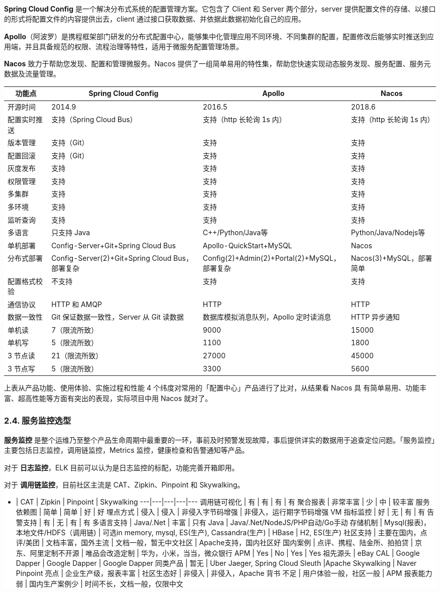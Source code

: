 **Spring Cloud Config** 是一个解决分布式系统的配置管理方案。它包含了 Client 和 Server 两个部分，server 提供配置文件的存储、以接口的形式将配置文件的内容提供出去，client 通过接口获取数据、并依据此数据初始化自己的应用。

**Apollo**（阿波罗）是携程框架部门研发的分布式配置中心，能够集中化管理应用不同环境、不同集群的配置，配置修改后能够实时推送到应用端，并且具备规范的权限、流程治理等特性，适用于微服务配置管理场景。

**Nacos** 致力于帮助您发现、配置和管理微服务。Nacos 提供了一组简单易用的特性集，帮助您快速实现动态服务发现、服务配置、服务元数据及流量管理。


功能点 | Spring Cloud Config | Apollo | Nacos
---|---|---|---
开源时间 | 2014.9 | 2016.5 | 2018.6
配置实时推送 | 支持（Spring Cloud Bus） | 支持（http 长轮询 1s 内） | 支持（http 长轮询 1s 内）
版本管理 | 支持（Git） | 支持 | 支持
配置回滚 | 支持（Git） | 支持 | 支持
灰度发布 | 支持 | 支持 | 支持
权限管理 | 支持 | 支持 | 支持
多集群 | 支持 | 支持 | 支持
多环境 | 支持 | 支持 | 支持
监听查询 | 支持 | 支持 | 支持
多语言 | 只支持 Java | C++/Python/Java等 | Python/Java/Nodejs等
单机部署 | Config-Server+Git+Spring Cloud Bus | Apollo-QuickStart+MySQL | Nacos
分布式部署 | Config-Server(2)+Git+Spring Cloud Bus，部署复杂 | Config(2)+Admin(2)+Portal(2)+MySQL，部署复杂 | Nacos(3)+MySQL，部署简单
配置格式校验 | 不支持 | 支持 | 支持
通信协议 | HTTP 和 AMQP | HTTP | HTTP
数据一致性 | Git 保证数据一致性，Server 从 Git 读数据 | 数据库模拟消息队列，Apollo 定时读消息 | HTTP 异步通知
单机读 | 7（限流所致） | 9000 | 15000
单机写 | 5（限流所致） | 1100 | 1800
3 节点读 | 21（限流所致） | 27000 | 45000
3 节点写 | 5（限流所致） | 3300 | 5600

上表从产品功能、使用体验、实施过程和性能 4 个纬度对常用的「配置中心」产品进行了比对，从结果看 Nacos 具 有简单易用、功能丰富、超高性能等方面有突出的表现，实际项目中用 Nacos 就对了。

### 2.4. 服务监控选型  
**服务监控** 是整个运维乃至整个产品生命周期中最重要的一环，事前及时预警发现故障，事后提供详实的数据用于追查定位问题。「服务监控」主要包括日志监控，调用链监控，Metrics 监控，健康检查和告警通知等产品。

对于 **日志监控**，ELK 目前可以认为是日志监控的标配，功能完善开箱即用。

对于 **调用链监控**，目前社区主流是 CAT、Zipkin、Pinpoint 和 Skywalking。
	
- | CAT | Zipkin | Pinpoint | Skywalking
---|---|---|---|---
调用链可视化 | 有 | 有 | 有 | 有
聚合报表 | 非常丰富 | 少 | 中 | 较丰富
服务依赖图 | 简单 | 简单 | 好 | 好
埋点方式 | 侵入 | 侵入 | 非侵入字节码增强 | 非侵入，运行期字节码增强
VM 指标监控	 | 好 | 无 | 有 | 有
告警支持 | 有 | 无 | 有 | 有
多语言支持 | Java/.Net | 丰富 | 只有 Java | Java/.Net/NodeJS/PHP自动/Go手动
存储机制 | Mysql(报表)，本地文件/HDFS（调用链) | 可选in memory, mysql, ES(生产), Cassandra(生产) | HBase | H2, ES(生产)
社区支持 | 主要在国内，点评/美团 | 文档丰富，国外主流 | 文档一般，暂无中文社区 | Apache支持，国内社区好
国内案例 | 点评、携程、陆金所、拍拍贷 | 京东、阿里定制不开源 | 唯品会改造定制 | 华为，小米，当当，微众银行
APM | Yes | No | Yes | Yes
祖先源头 | eBay CAL | Google Dapper | Google Dapper | Google Dapper
同类产品 | 暂无 | Uber Jaeger, Spring Cloud Sleuth |Apache Skywalking | Naver Pinpoint
亮点 | 企业生产级，报表丰富 | 社区生态好 | 非侵入 | 非侵入，Apache 背书
不足 | 用户体验一般，社区一般 | APM 报表能力弱 | 国内生产案例少 | 时间不长，文档一般，仅限中文
